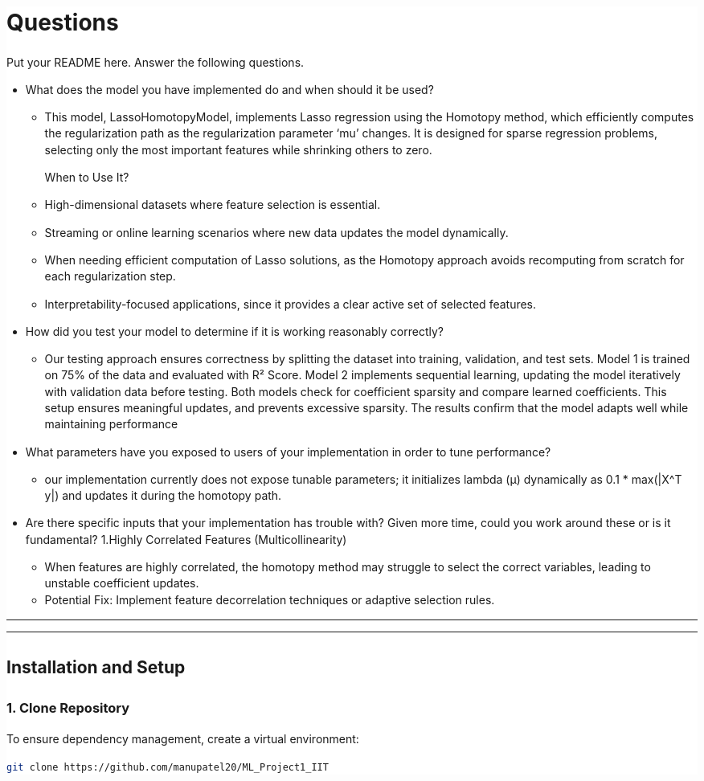 
# Questions

Put your README here. Answer the following questions.

- What does the model you have implemented do and when should it be used?

    - This model, LassoHomotopyModel, implements Lasso regression using the Homotopy method, which efficiently computes the regularization path as the regularization parameter ‘mu’ changes. It is designed for 
      sparse regression problems, selecting only the most important features while shrinking others to zero.

      When to Use It?
  
    -  High-dimensional datasets where feature selection is essential.
  
    -  Streaming or online learning scenarios where new data updates the model dynamically.
  
    -  When needing efficient computation of Lasso solutions, as the Homotopy approach avoids recomputing from scratch for each regularization step.
  
    -  Interpretability-focused applications, since it provides a clear active set of selected features.


* How did you test your model to determine if it is working reasonably correctly?
  - Our testing approach ensures correctness by splitting the dataset into training, validation, and test sets. Model 1 is trained on 75% of the data and evaluated with R² Score. Model 2 implements sequential learning, updating the model iteratively with validation data before testing. Both models check for coefficient sparsity and compare learned coefficients. This setup ensures meaningful updates, and prevents excessive sparsity. The results confirm that the model adapts well while maintaining performance


* What parameters have you exposed to users of your implementation in order to tune performance?
  - our implementation currently does not expose tunable parameters; it initializes lambda (μ) dynamically as 0.1 * max(|X^T y|) and updates it during the homotopy path.
 
    
* Are there specific inputs that your implementation has trouble with? Given more time, could you work around these or is it fundamental?
    1.Highly Correlated Features (Multicollinearity)

    -  When features are highly correlated, the homotopy method may struggle to select the correct variables, leading to unstable coefficient updates.
    -  Potential Fix: Implement feature decorrelation techniques or adaptive selection rules.





------
---

## Installation and Setup

### 1. Clone Repository
To ensure dependency management, create a virtual environment:
```sh
git clone https://github.com/manupatel20/ML_Project1_IIT
```
